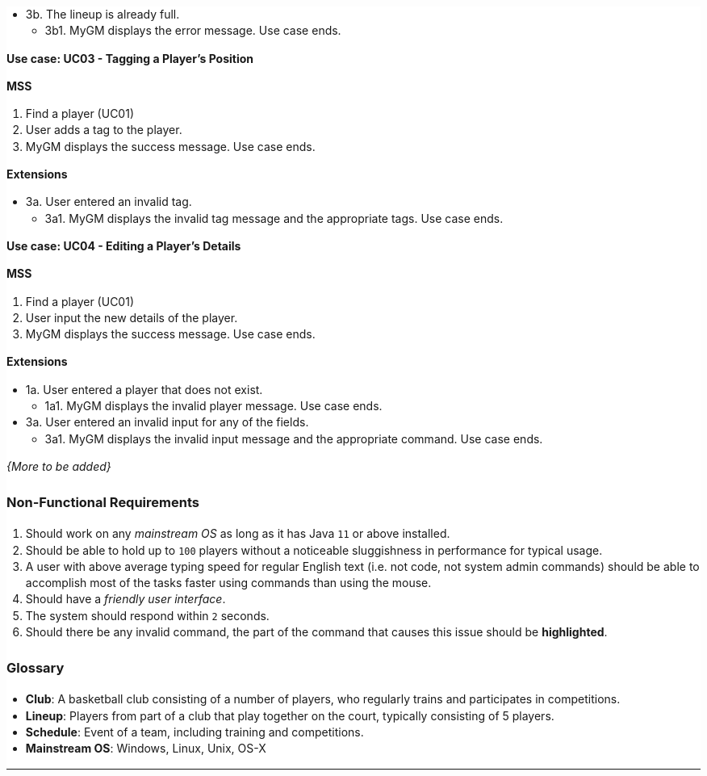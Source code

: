 * 3b. The lineup is already full.
  * 3b1. MyGM displays the error message.
  Use case ends.

**Use case: UC03 - Tagging a Player’s Position**

**MSS**

1. Find a player (UC01)
2. User adds a tag to the player.
3. MyGM displays the success message.
   Use case ends.

**Extensions**
* 3a. User entered an invalid tag.
  * 3a1. MyGM displays the invalid tag message and the appropriate tags.
  Use case ends.

**Use case: UC04 - Editing a Player’s Details**

**MSS**

1. Find a player (UC01)
2. User input the new details of the player.
3. MyGM displays the success message.
   Use case ends.

**Extensions**
* 1a. User entered a player that does not exist.
    * 1a1. MyGM displays the invalid player message.
      Use case ends.
* 3a. User entered an invalid input for any of the fields.
    * 3a1. MyGM displays the invalid input message and the appropriate command.
      Use case ends.

*{More to be added}*

### Non-Functional Requirements

1. Should work on any _mainstream OS_ as long as it has Java `11` or above installed.
2. Should be able to hold up to `100` players without a noticeable sluggishness in performance for typical usage.
3. A user with above average typing speed for regular English text (i.e. not code, not system admin commands) should be able to accomplish most of the tasks faster using commands than using the mouse.
4. Should have a _friendly user interface_.
5. The system should respond within `2` seconds.
6. Should there be any invalid command, the part of the command that causes this issue should be **highlighted**.

### Glossary

* **Club**: A basketball club consisting of a number of players, who regularly trains and participates in competitions.
* **Lineup**: Players from part of a club that play together on the court, typically consisting of 5 players.
* **Schedule**: Event of a team, including training and competitions.
* **Mainstream OS**: Windows, Linux, Unix, OS-X
--------------------------------------------------------------------------------------------------------------------
